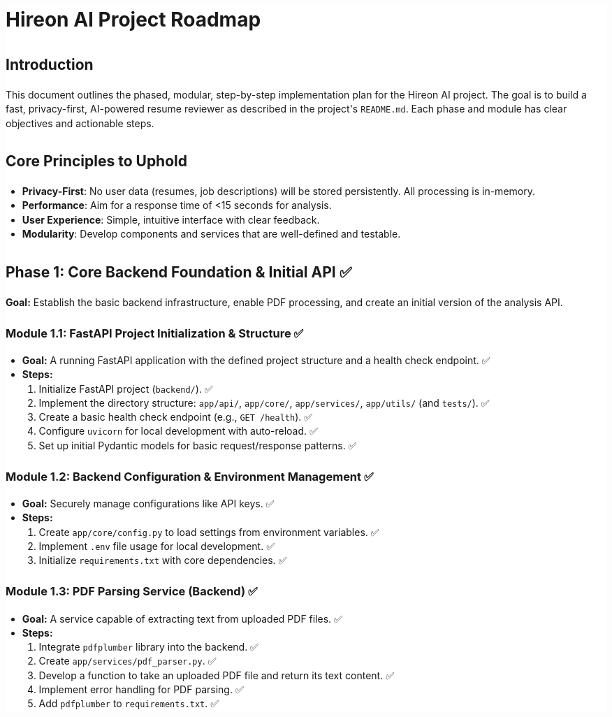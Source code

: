 # Hireon AI Project Roadmap

## Introduction

This document outlines the phased, modular, step-by-step implementation plan for the Hireon AI project. The goal is to build a fast, privacy-first, AI-powered resume reviewer as described in the project's `README.md`. Each phase and module has clear objectives and actionable steps.

## Core Principles to Uphold

*   **Privacy-First**: No user data (resumes, job descriptions) will be stored persistently. All processing is in-memory.
*   **Performance**: Aim for a response time of <15 seconds for analysis.
*   **User Experience**: Simple, intuitive interface with clear feedback.
*   **Modularity**: Develop components and services that are well-defined and testable.

## Phase 1: Core Backend Foundation & Initial API ✅

**Goal:** Establish the basic backend infrastructure, enable PDF processing, and create an initial version of the analysis API.

### Module 1.1: FastAPI Project Initialization & Structure ✅
*   **Goal:** A running FastAPI application with the defined project structure and a health check endpoint. ✅
*   **Steps:**
    1.  Initialize FastAPI project (`backend/`). ✅
    2.  Implement the directory structure: `app/api/`, `app/core/`, `app/services/`, `app/utils/` (and `tests/`). ✅
    3.  Create a basic health check endpoint (e.g., `GET /health`). ✅
    4.  Configure `uvicorn` for local development with auto-reload. ✅
    5.  Set up initial Pydantic models for basic request/response patterns. ✅

### Module 1.2: Backend Configuration & Environment Management ✅
*   **Goal:** Securely manage configurations like API keys. ✅
*   **Steps:**
    1.  Create `app/core/config.py` to load settings from environment variables. ✅
    2.  Implement `.env` file usage for local development. ✅
    3.  Initialize `requirements.txt` with core dependencies. ✅

### Module 1.3: PDF Parsing Service (Backend) ✅
*   **Goal:** A service capable of extracting text from uploaded PDF files. ✅
*   **Steps:**
    1.  Integrate `pdfplumber` library into the backend. ✅
    2.  Create `app/services/pdf_parser.py`. ✅
    3.  Develop a function to take an uploaded PDF file and return its text content. ✅
    4.  Implement error handling for PDF parsing. ✅
    5.  Add `pdfplumber` to `requirements.txt`. ✅
